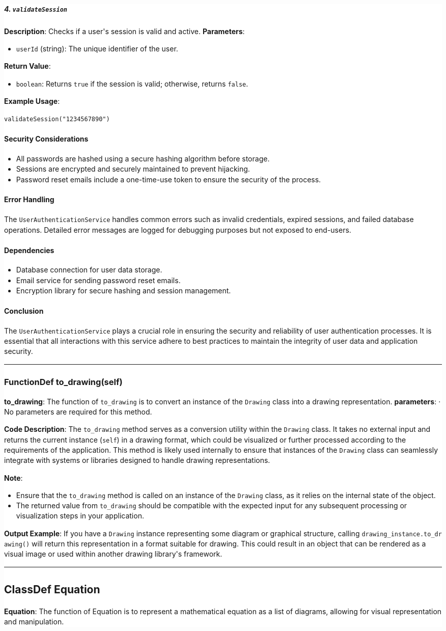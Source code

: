 ##### 4. `validateSession`
**Description**: Checks if a user's session is valid and active.
**Parameters**:
- `userId` (string): The unique identifier of the user.

**Return Value**: 
- `boolean`: Returns `true` if the session is valid; otherwise, returns `false`.

**Example Usage**:
```plaintext
validateSession("1234567890")
```

#### Security Considerations
- All passwords are hashed using a secure hashing algorithm before storage.
- Sessions are encrypted and securely maintained to prevent hijacking.
- Password reset emails include a one-time-use token to ensure the security of the process.

#### Error Handling
The `UserAuthenticationService` handles common errors such as invalid credentials, expired sessions, and failed database operations. Detailed error messages are logged for debugging purposes but not exposed to end-users.

#### Dependencies
- Database connection for user data storage.
- Email service for sending password reset emails.
- Encryption library for secure hashing and session management.

#### Conclusion
The `UserAuthenticationService` plays a crucial role in ensuring the security and reliability of user authentication processes. It is essential that all interactions with this service adhere to best practices to maintain the integrity of user data and application security.
***
### FunctionDef to_drawing(self)
**to_drawing**: The function of `to_drawing` is to convert an instance of the `Drawing` class into a drawing representation.
**parameters**: 
· No parameters are required for this method.

**Code Description**: 
The `to_drawing` method serves as a conversion utility within the `Drawing` class. It takes no external input and returns the current instance (`self`) in a drawing format, which could be visualized or further processed according to the requirements of the application. This method is likely used internally to ensure that instances of the `Drawing` class can seamlessly integrate with systems or libraries designed to handle drawing representations.

**Note**: 
- Ensure that the `to_drawing` method is called on an instance of the `Drawing` class, as it relies on the internal state of the object.
- The returned value from `to_drawing` should be compatible with the expected input for any subsequent processing or visualization steps in your application.

**Output Example**: 
If you have a `Drawing` instance representing some diagram or graphical structure, calling `drawing_instance.to_drawing()` will return this representation in a format suitable for drawing. This could result in an object that can be rendered as a visual image or used within another drawing library's framework.
***
## ClassDef Equation
**Equation**: The function of Equation is to represent a mathematical equation as a list of diagrams, allowing for visual representation and manipulation.
